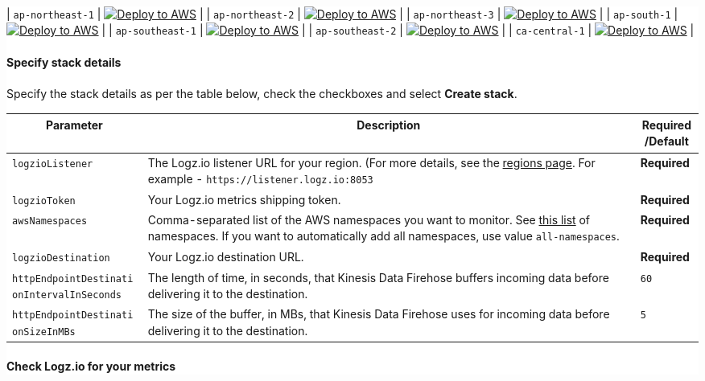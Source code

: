 | `ap-northeast-1` | [![Deploy to AWS](https://dytvr9ot2sszz.cloudfront.net/logz-docs/lights/LightS-button.png)](https://console.aws.amazon.com/cloudformation/home?region=ap-northeast-1#/stacks/create/review?templateURL=https://logzio-aws-integrations-ap-northeast-1.s3.amazonaws.com/metric-stream-helpers/aws/1.2.4/sam-template.yaml&stackName=logzio-metric-stream&param_logzioToken=<<PROMETHEUS-METRICS-SHIPPING-TOKEN>>&param_logzioListener=https://<<LISTENER-HOST>>:8053&param_awsNamespaces=AWS/RDS) |
| `ap-northeast-2` | [![Deploy to AWS](https://dytvr9ot2sszz.cloudfront.net/logz-docs/lights/LightS-button.png)](https://console.aws.amazon.com/cloudformation/home?region=ap-northeast-2#/stacks/create/review?templateURL=https://logzio-aws-integrations-ap-northeast-2.s3.amazonaws.com/metric-stream-helpers/aws/1.2.4/sam-template.yaml&stackName=logzio-metric-stream&param_logzioToken=<<PROMETHEUS-METRICS-SHIPPING-TOKEN>>&param_logzioListener=https://<<LISTENER-HOST>>:8053&param_awsNamespaces=AWS/RDS) |
| `ap-northeast-3` | [![Deploy to AWS](https://dytvr9ot2sszz.cloudfront.net/logz-docs/lights/LightS-button.png)](https://console.aws.amazon.com/cloudformation/home?region=ap-northeast-3#/stacks/create/review?templateURL=https://logzio-aws-integrations-ap-northeast-3.s3.amazonaws.com/metric-stream-helpers/aws/1.2.4/sam-template.yaml&stackName=logzio-metric-stream&param_logzioToken=<<PROMETHEUS-METRICS-SHIPPING-TOKEN>>&param_logzioListener=https://<<LISTENER-HOST>>:8053&param_awsNamespaces=AWS/RDS) |
| `ap-south-1`     | [![Deploy to AWS](https://dytvr9ot2sszz.cloudfront.net/logz-docs/lights/LightS-button.png)](https://console.aws.amazon.com/cloudformation/home?region=ap-south-1#/stacks/create/review?templateURL=https://logzio-aws-integrations-ap-south-1.s3.amazonaws.com/metric-stream-helpers/aws/1.2.4/sam-template.yaml&stackName=logzio-metric-stream&param_logzioToken=<<PROMETHEUS-METRICS-SHIPPING-TOKEN>>&param_logzioListener=https://<<LISTENER-HOST>>:8053&param_awsNamespaces=AWS/RDS)         |
| `ap-southeast-1` | [![Deploy to AWS](https://dytvr9ot2sszz.cloudfront.net/logz-docs/lights/LightS-button.png)](https://console.aws.amazon.com/cloudformation/home?region=ap-southeast-1#/stacks/create/review?templateURL=https://logzio-aws-integrations-ap-southeast-1.s3.amazonaws.com/metric-stream-helpers/aws/1.2.4/sam-template.yaml&stackName=logzio-metric-stream&param_logzioToken=<<PROMETHEUS-METRICS-SHIPPING-TOKEN>>&param_logzioListener=https://<<LISTENER-HOST>>:8053&param_awsNamespaces=AWS/RDS) |
| `ap-southeast-2` | [![Deploy to AWS](https://dytvr9ot2sszz.cloudfront.net/logz-docs/lights/LightS-button.png)](https://console.aws.amazon.com/cloudformation/home?region=ap-southeast-2#/stacks/create/review?templateURL=https://logzio-aws-integrations-ap-southeast-2.s3.amazonaws.com/metric-stream-helpers/aws/1.2.4/sam-template.yaml&stackName=logzio-metric-stream&param_logzioToken=<<PROMETHEUS-METRICS-SHIPPING-TOKEN>>&param_logzioListener=https://<<LISTENER-HOST>>:8053&param_awsNamespaces=AWS/RDS) |
| `ca-central-1`   | [![Deploy to AWS](https://dytvr9ot2sszz.cloudfront.net/logz-docs/lights/LightS-button.png)](https://console.aws.amazon.com/cloudformation/home?region=ca-central-1#/stacks/create/review?templateURL=https://logzio-aws-integrations-ca-central-1.s3.amazonaws.com/metric-stream-helpers/aws/1.2.4/sam-template.yaml&stackName=logzio-metric-stream&param_logzioToken=<<PROMETHEUS-METRICS-SHIPPING-TOKEN>>&param_logzioListener=https://<<LISTENER-HOST>>:8053&param_awsNamespaces=AWS/RDS)     |

#### Specify stack details

Specify the stack details as per the table below, check the checkboxes and select **Create stack**.

| Parameter                                  | Description                                                                                                                                                                                          | Required/Default |
|--------------------------------------------|------------------------------------------------------------------------------------------------------------------------------------------------------------------------------------------------------|------------------|
| `logzioListener`                           | The Logz.io listener URL for your region. (For more details, see the [regions page](https://docs.logz.io/user-guide/accounts/account-region.html). For example - `https://listener.logz.io:8053`     | **Required**     |
| `logzioToken`                              | Your Logz.io metrics shipping token.                                                                                                                                                                 | **Required**     |
| `awsNamespaces`                            | Comma-separated list of the AWS namespaces you want to monitor. See [this list](https://docs.aws.amazon.com/AmazonCloudWatch/latest/monitoring/aws-services-cloudwatch-metrics.html) of namespaces. If you want to automatically add all namespaces, use value `all-namespaces`. | **Required**     |
| `logzioDestination`                        | Your Logz.io destination URL.                                                                                                                                                                        | **Required**     |
| `httpEndpointDestinationIntervalInSeconds` | The length of time, in seconds, that Kinesis Data Firehose buffers incoming data before delivering it to the destination.                                                                            | `60`             |
| `httpEndpointDestinationSizeInMBs`         | The size of the buffer, in MBs, that Kinesis Data Firehose uses for incoming data before delivering it to the destination.                                                                           | `5`              |



#### Check Logz.io for your metrics
